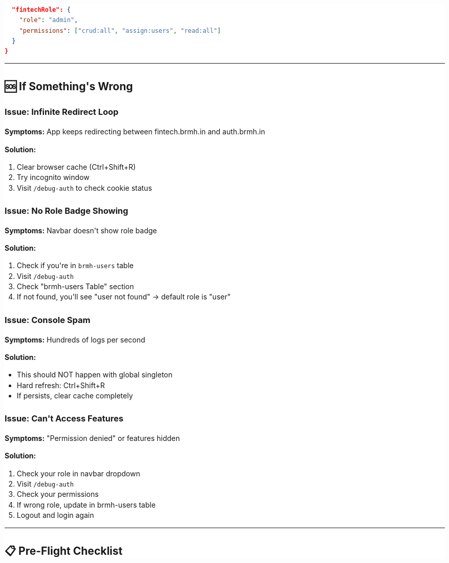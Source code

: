 ```json
  "fintechRole": {
    "role": "admin",
    "permissions": ["crud:all", "assign:users", "read:all"]
  }
}
```

---

## 🆘 If Something's Wrong

### **Issue: Infinite Redirect Loop**

**Symptoms:** App keeps redirecting between fintech.brmh.in and auth.brmh.in

**Solution:**
1. Clear browser cache (Ctrl+Shift+R)
2. Try incognito window
3. Visit `/debug-auth` to check cookie status

### **Issue: No Role Badge Showing**

**Symptoms:** Navbar doesn't show role badge

**Solution:**
1. Check if you're in `brmh-users` table
2. Visit `/debug-auth`
3. Check "brmh-users Table" section
4. If not found, you'll see "user not found" → default role is "user"

### **Issue: Console Spam**

**Symptoms:** Hundreds of logs per second

**Solution:**
- This should NOT happen with global singleton
- Hard refresh: Ctrl+Shift+R
- If persists, clear cache completely

### **Issue: Can't Access Features**

**Symptoms:** "Permission denied" or features hidden

**Solution:**
1. Check your role in navbar dropdown
2. Visit `/debug-auth`
3. Check your permissions
4. If wrong role, update in brmh-users table
5. Logout and login again

---

## 📋 Pre-Flight Checklist
